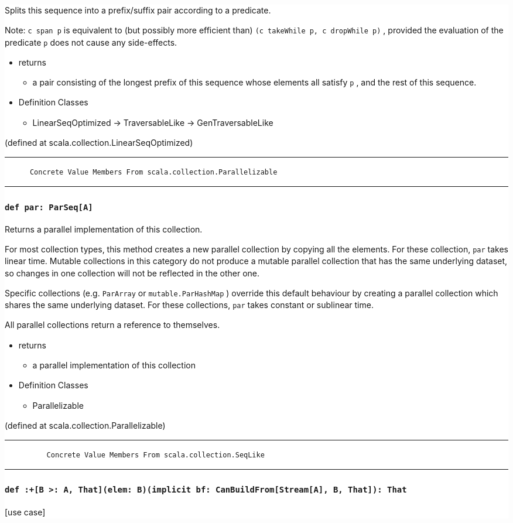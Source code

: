 Splits this sequence into a prefix/suffix pair according to a predicate.

Note: `c span p` is equivalent to (but possibly more efficient than)
 `(c takeWhile p, c dropWhile p)` , provided the evaluation of the predicate
 `p` does not cause any side-effects.

* returns
  * a pair consisting of the longest prefix of this sequence whose elements all
    satisfy `p` , and the rest of this sequence.

* Definition Classes
  * LinearSeqOptimized → TraversableLike → GenTraversableLike

(defined at scala.collection.LinearSeqOptimized)


--------------------------------------------------------------------------------
          Concrete Value Members From scala.collection.Parallelizable
--------------------------------------------------------------------------------


### `def par: ParSeq[A]`                                                     ###

Returns a parallel implementation of this collection.

For most collection types, this method creates a new parallel collection by
copying all the elements. For these collection, `par` takes linear time. Mutable
collections in this category do not produce a mutable parallel collection that
has the same underlying dataset, so changes in one collection will not be
reflected in the other one.

Specific collections (e.g. `ParArray` or `mutable.ParHashMap` ) override this
default behaviour by creating a parallel collection which shares the same
underlying dataset. For these collections, `par` takes constant or sublinear
time.

All parallel collections return a reference to themselves.

* returns
  * a parallel implementation of this collection

* Definition Classes
  * Parallelizable

(defined at scala.collection.Parallelizable)


--------------------------------------------------------------------------------
              Concrete Value Members From scala.collection.SeqLike
--------------------------------------------------------------------------------


### `def :+[B >: A, That](elem: B)(implicit bf: CanBuildFrom[Stream[A], B, That]): That` ###

[use case]

